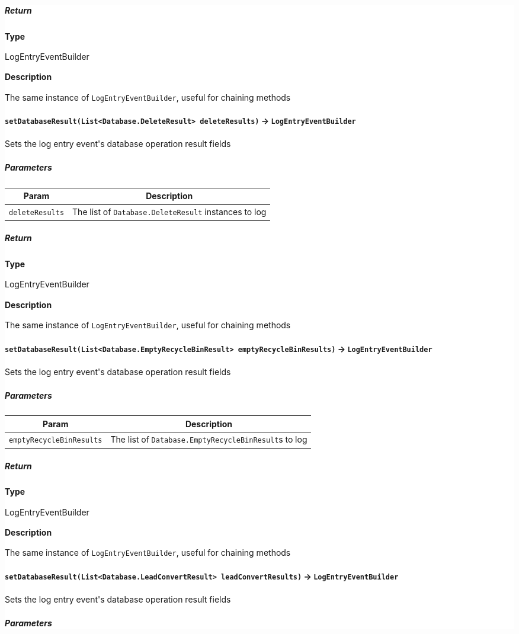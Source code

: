 ##### Return

**Type**

LogEntryEventBuilder

**Description**

The same instance of `LogEntryEventBuilder`, useful for chaining methods

#### `setDatabaseResult(List<Database.DeleteResult> deleteResults)` → `LogEntryEventBuilder`

Sets the log entry event&apos;s database operation result fields

##### Parameters

| Param           | Description                                          |
| --------------- | ---------------------------------------------------- |
| `deleteResults` | The list of `Database.DeleteResult` instances to log |

##### Return

**Type**

LogEntryEventBuilder

**Description**

The same instance of `LogEntryEventBuilder`, useful for chaining methods

#### `setDatabaseResult(List<Database.EmptyRecycleBinResult> emptyRecycleBinResults)` → `LogEntryEventBuilder`

Sets the log entry event&apos;s database operation result fields

##### Parameters

| Param                    | Description                                          |
|--------------------------|------------------------------------------------------|
| `emptyRecycleBinResults` | The list of `Database.EmptyRecycleBinResult`s to log |

##### Return

**Type**

LogEntryEventBuilder

**Description**

The same instance of `LogEntryEventBuilder`, useful for chaining methods

#### `setDatabaseResult(List<Database.LeadConvertResult> leadConvertResults)` → `LogEntryEventBuilder`

Sets the log entry event&apos;s database operation result fields

##### Parameters
